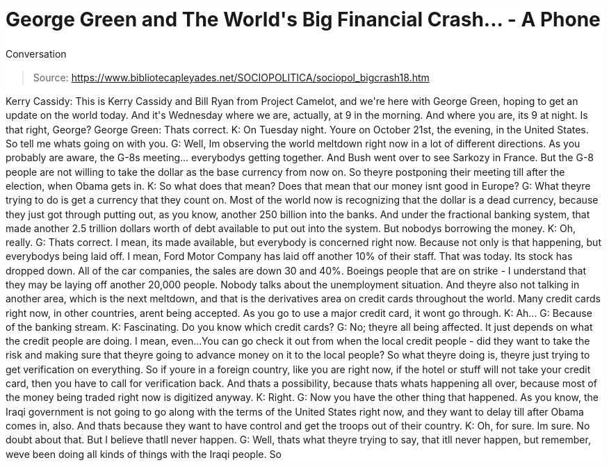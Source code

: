 # George Green and The World's Big Financial Crash... - A Phone 
Conversation

> Source: https://www.bibliotecapleyades.net/SOCIOPOLITICA/sociopol_bigcrash18.htm

Kerry Cassidy: This is Kerry Cassidy
and Bill Ryan from Project Camelot, and we're here with George Green,
hoping to get an update on the world today. And it's Wednesday where we
are, actually, at 9 in the morning. And where you are, its 9 at night.
Is that right, George?
George Green: Thats correct.
K: On Tuesday night. Youre on October 21st, the evening, in the
United States. So tell me whats going on with you.
G: Well, Im observing the world meltdown right now in a lot of
different directions. As you probably are aware, the G-8s meeting...
everybodys getting together. And Bush went over to see Sarkozy in
France. But the G-8 people are not willing to take the dollar as the
base currency from now on. So theyre postponing their meeting till
after the election, when Obama gets in.
K: So what does that mean? Does that mean that our money isnt good in
Europe?
G: What theyre trying to do is get a currency that they count on. Most
of the world now is recognizing that the dollar is a dead currency,
because they just got through putting out, as you know, another 250
billion into the banks. And under the fractional banking system, that
made another 2.5 trillion dollars worth of debt available to put out
into the system. But nobodys borrowing the money.
K: Oh, really.
G: Thats correct. I mean, its made available, but everybody is
concerned right now. Because not only is that happening, but everybodys
being laid off. I mean, Ford Motor Company has laid off another 10% of
their staff. That was today. Its stock has dropped down. All of the car
companies, the sales are down 30 and 40%. Boeings people that are on
strike - I understand that they may be laying off another 20,000
people. Nobody talks about the unemployment situation.
And theyre also not talking in another area, which is the next
meltdown, and that is the derivatives area on credit cards throughout
the world. Many credit cards right now, in other countries, arent being
accepted. As you go to use a major credit card, it wont go through.
K: Ah...
G: Because of the banking stream.
K: Fascinating. Do you know which credit cards?
G: No; theyre all being affected. It just depends on what the credit
people are doing. I mean, even...You can go check it out from when the
local credit people - did they want to take the risk and making sure
that theyre going to advance money on it to the local people?
So what theyre doing is, theyre just trying to get verification on
everything. So if youre in a foreign country, like you are right now,
if the hotel or stuff will not take your credit card, then you have to
call for verification back. And thats a possibility, because thats
whats happening all over, because most of the money being traded right
now is digitized anyway.
K: Right.
G: Now you have the other thing that happened. As you know, the Iraqi
government is not going to go along with the terms of the United States
right now, and they want to delay till after Obama comes in, also. And
thats because they want to have control and get the troops out of their
country.
K: Oh, for sure. Im sure. No doubt about that. But I believe thatll
never happen.
G: Well, thats what theyre trying to say, that itll never happen, but
remember, weve been doing all kinds of things with the Iraqi people. So
